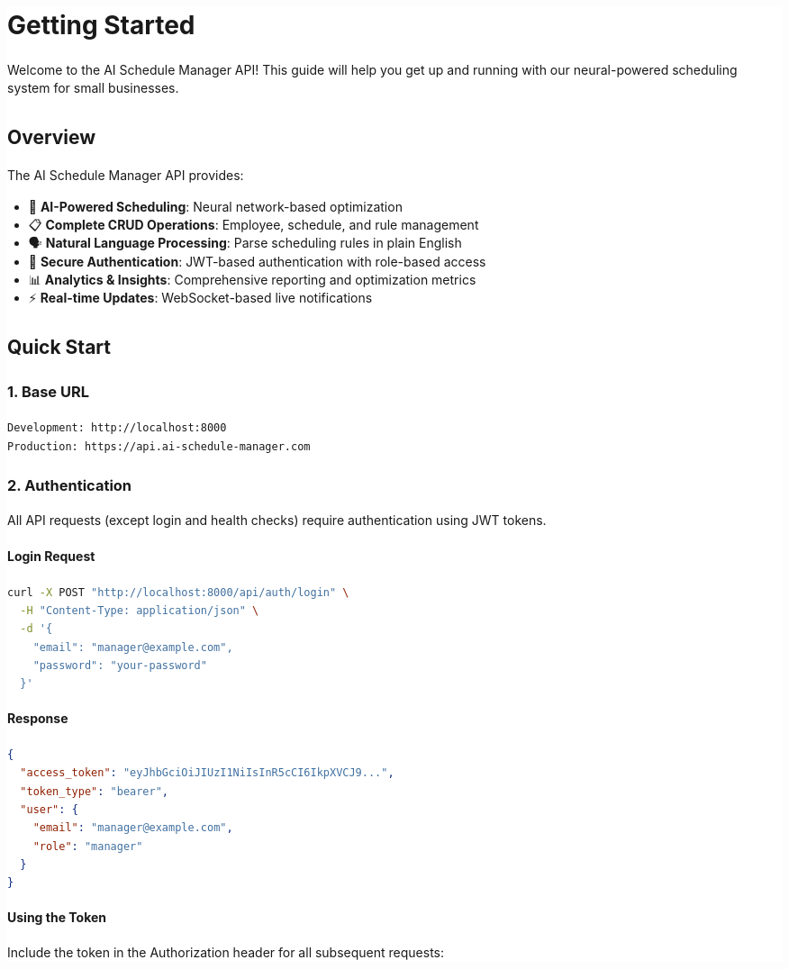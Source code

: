 # Getting Started

Welcome to the AI Schedule Manager API! This guide will help you get up and running with our neural-powered scheduling system for small businesses.

## Overview

The AI Schedule Manager API provides:

- 🤖 **AI-Powered Scheduling**: Neural network-based optimization
- 📋 **Complete CRUD Operations**: Employee, schedule, and rule management
- 🗣️ **Natural Language Processing**: Parse scheduling rules in plain English
- 🔐 **Secure Authentication**: JWT-based authentication with role-based access
- 📊 **Analytics & Insights**: Comprehensive reporting and optimization metrics
- ⚡ **Real-time Updates**: WebSocket-based live notifications

## Quick Start

### 1. Base URL

```
Development: http://localhost:8000
Production: https://api.ai-schedule-manager.com
```

### 2. Authentication

All API requests (except login and health checks) require authentication using JWT tokens.

#### Login Request
```bash
curl -X POST "http://localhost:8000/api/auth/login" \
  -H "Content-Type: application/json" \
  -d '{
    "email": "manager@example.com",
    "password": "your-password"
  }'
```

#### Response
```json
{
  "access_token": "eyJhbGciOiJIUzI1NiIsInR5cCI6IkpXVCJ9...",
  "token_type": "bearer",
  "user": {
    "email": "manager@example.com",
    "role": "manager"
  }
}
```

#### Using the Token
Include the token in the Authorization header for all subsequent requests:
